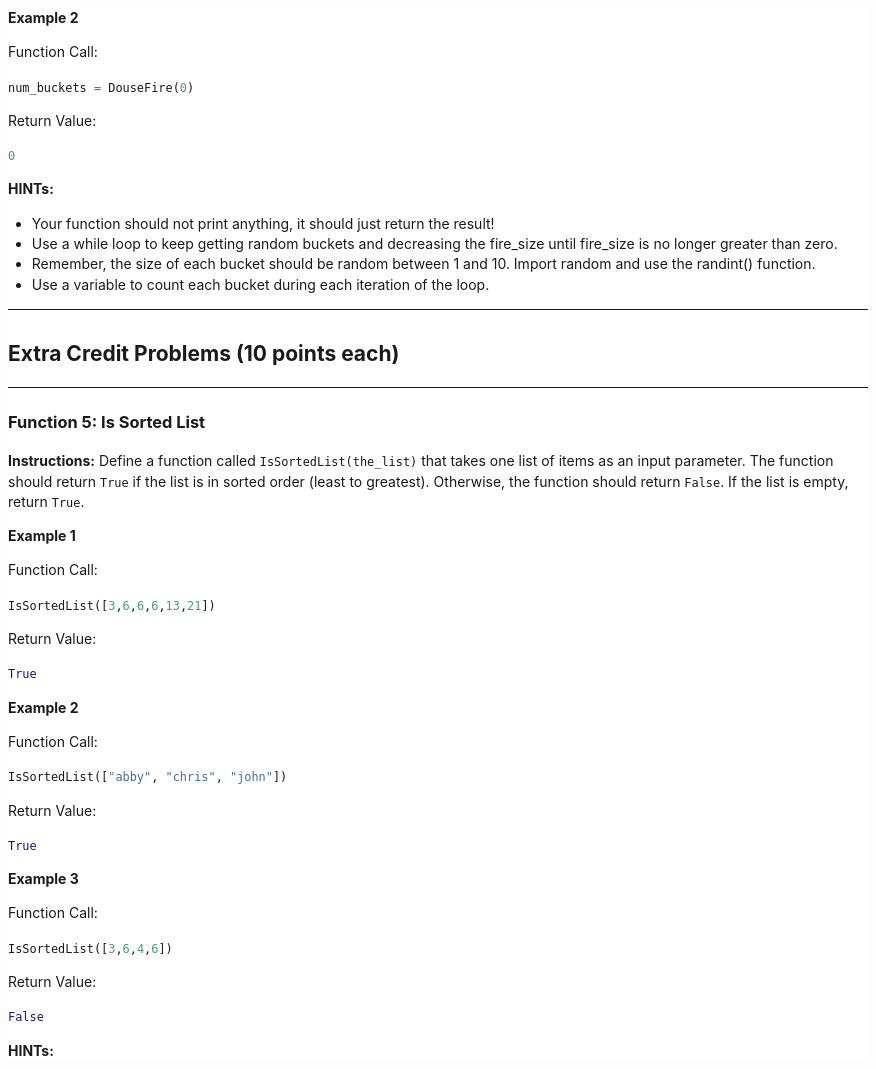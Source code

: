 **Example 2**

Function Call:
```py
num_buckets = DouseFire(0)
```
Return Value:
```py
0
```
**HINTs:**

* Your function should not print anything, it should just return the result!
* Use a while loop to keep getting random buckets and decreasing the fire_size until fire_size is no longer greater than zero.
* Remember, the size of each bucket should be random between 1 and 10. Import random and use the randint() function.
* Use a variable to count each bucket during each iteration of the loop.

---
## **Extra Credit Problems (10 points each)**
---
### **Function 5: Is Sorted List**

**Instructions:** Define a function called `IsSortedList(the_list)` that takes one list of items as an input parameter. The function should return `True` if the list is in sorted order (least to greatest). Otherwise, the function should return `False`. If the list is empty, return `True`.

**Example 1**

Function Call:
```py
IsSortedList([3,6,6,6,13,21])
```
Return Value:
```py
True
```
**Example 2**

Function Call:
```py
IsSortedList(["abby", "chris", "john"])
```
Return Value:
```py
True
```
**Example 3**

Function Call:
```py
IsSortedList([3,6,4,6])
```
Return Value:
```py
False
```
**HINTs:**
